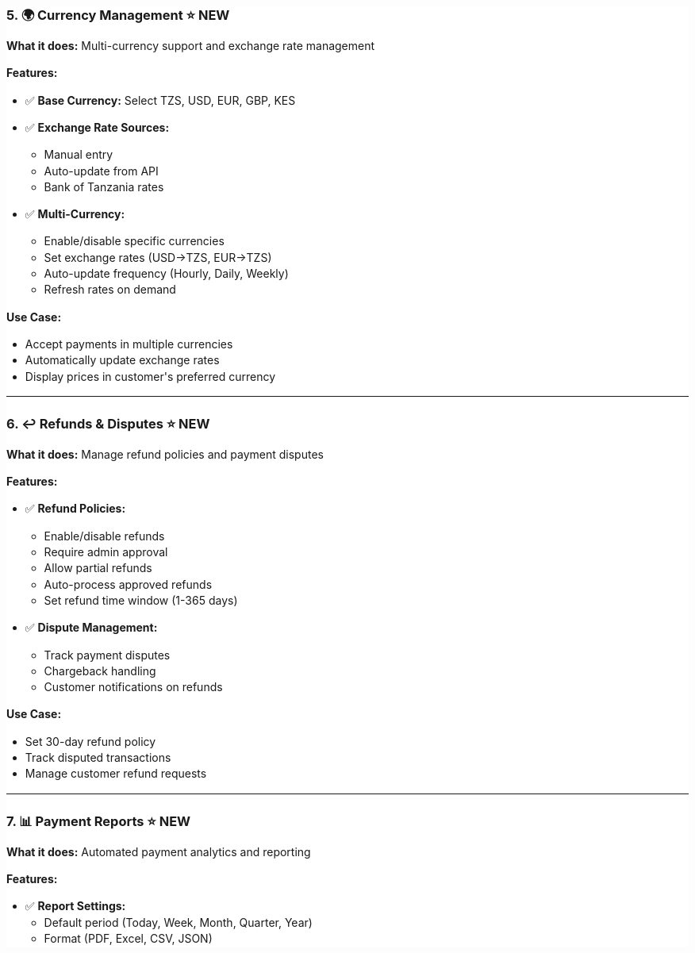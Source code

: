 ### 5. 🌍 **Currency Management** ⭐ NEW
**What it does:** Multi-currency support and exchange rate management

**Features:**
- ✅ **Base Currency:** Select TZS, USD, EUR, GBP, KES
- ✅ **Exchange Rate Sources:**
  - Manual entry
  - Auto-update from API
  - Bank of Tanzania rates
  
- ✅ **Multi-Currency:**
  - Enable/disable specific currencies
  - Set exchange rates (USD→TZS, EUR→TZS)
  - Auto-update frequency (Hourly, Daily, Weekly)
  - Refresh rates on demand

**Use Case:**
- Accept payments in multiple currencies
- Automatically update exchange rates
- Display prices in customer's preferred currency

---

### 6. ↩️ **Refunds & Disputes** ⭐ NEW
**What it does:** Manage refund policies and payment disputes

**Features:**
- ✅ **Refund Policies:**
  - Enable/disable refunds
  - Require admin approval
  - Allow partial refunds
  - Auto-process approved refunds
  - Set refund time window (1-365 days)
  
- ✅ **Dispute Management:**
  - Track payment disputes
  - Chargeback handling
  - Customer notifications on refunds

**Use Case:**
- Set 30-day refund policy
- Track disputed transactions
- Manage customer refund requests

---

### 7. 📊 **Payment Reports** ⭐ NEW
**What it does:** Automated payment analytics and reporting

**Features:**
- ✅ **Report Settings:**
  - Default period (Today, Week, Month, Quarter, Year)
  - Format (PDF, Excel, CSV, JSON)
  